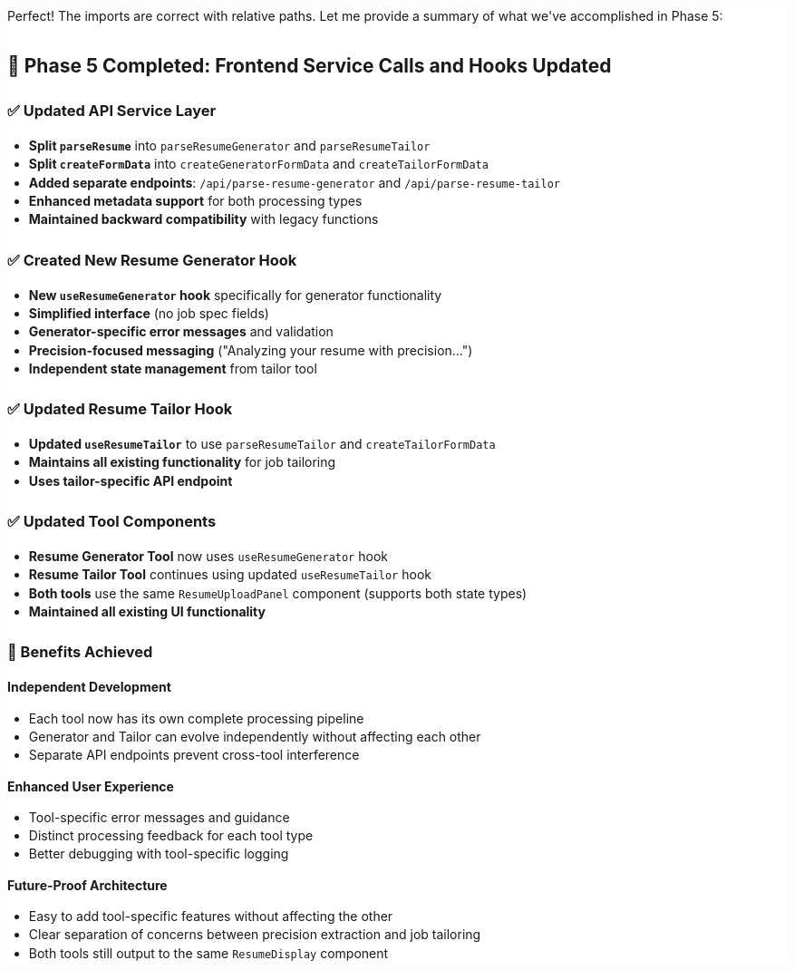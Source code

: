 Perfect! The imports are correct with relative paths. Let me provide a summary of what we've accomplished in Phase 5:

## 🎯 **Phase 5 Completed: Frontend Service Calls and Hooks Updated**

### **✅ Updated API Service Layer**

- **Split `parseResume`** into `parseResumeGenerator` and `parseResumeTailor`
- **Split `createFormData`** into `createGeneratorFormData` and `createTailorFormData`
- **Added separate endpoints**: `/api/parse-resume-generator` and `/api/parse-resume-tailor`
- **Enhanced metadata support** for both processing types
- **Maintained backward compatibility** with legacy functions

### **✅ Created New Resume Generator Hook**

- **New `useResumeGenerator` hook** specifically for generator functionality
- **Simplified interface** (no job spec fields)
- **Generator-specific error messages** and validation
- **Precision-focused messaging** ("Analyzing your resume with precision...")
- **Independent state management** from tailor tool

### **✅ Updated Resume Tailor Hook**

- **Updated `useResumeTailor`** to use `parseResumeTailor` and `createTailorFormData`
- **Maintains all existing functionality** for job tailoring
- **Uses tailor-specific API endpoint**

### **✅ Updated Tool Components**

- **Resume Generator Tool** now uses `useResumeGenerator` hook
- **Resume Tailor Tool** continues using updated `useResumeTailor` hook
- **Both tools** use the same `ResumeUploadPanel` component (supports both state types)
- **Maintained all existing UI functionality**

### **🔄 Benefits Achieved**

**Independent Development**

- Each tool now has its own complete processing pipeline
- Generator and Tailor can evolve independently without affecting each other
- Separate API endpoints prevent cross-tool interference

**Enhanced User Experience**

- Tool-specific error messages and guidance
- Distinct processing feedback for each tool type
- Better debugging with tool-specific logging

**Future-Proof Architecture**

- Easy to add tool-specific features without affecting the other
- Clear separation of concerns between precision extraction and job tailoring
- Both tools still output to the same `ResumeDisplay` component
